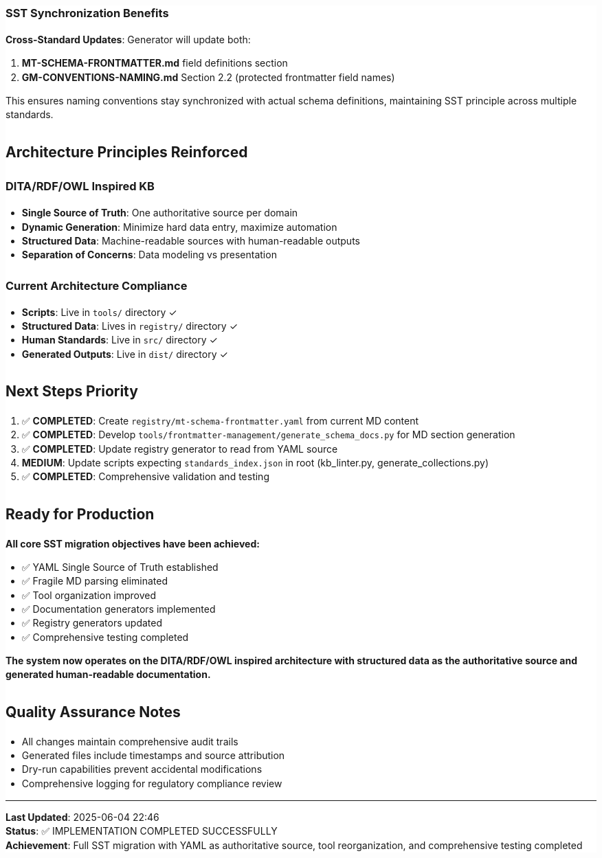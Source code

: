 ### SST Synchronization Benefits
**Cross-Standard Updates**: Generator will update both:
1. **MT-SCHEMA-FRONTMATTER.md** field definitions section
2. **GM-CONVENTIONS-NAMING.md** Section 2.2 (protected frontmatter field names)

This ensures naming conventions stay synchronized with actual schema definitions, maintaining SST principle across multiple standards.

## Architecture Principles Reinforced

### DITA/RDF/OWL Inspired KB
- **Single Source of Truth**: One authoritative source per domain
- **Dynamic Generation**: Minimize hard data entry, maximize automation
- **Structured Data**: Machine-readable sources with human-readable outputs
- **Separation of Concerns**: Data modeling vs presentation

### Current Architecture Compliance
- **Scripts**: Live in `tools/` directory ✓
- **Structured Data**: Lives in `registry/` directory ✓
- **Human Standards**: Live in `src/` directory ✓
- **Generated Outputs**: Live in `dist/` directory ✓

## Next Steps Priority

1. ✅ **COMPLETED**: Create `registry/mt-schema-frontmatter.yaml` from current MD content
2. ✅ **COMPLETED**: Develop `tools/frontmatter-management/generate_schema_docs.py` for MD section generation
3. ✅ **COMPLETED**: Update registry generator to read from YAML source
4. **MEDIUM**: Update scripts expecting `standards_index.json` in root (kb_linter.py, generate_collections.py)
5. ✅ **COMPLETED**: Comprehensive validation and testing

## Ready for Production

**All core SST migration objectives have been achieved:**
- ✅ YAML Single Source of Truth established
- ✅ Fragile MD parsing eliminated  
- ✅ Tool organization improved
- ✅ Documentation generators implemented
- ✅ Registry generators updated
- ✅ Comprehensive testing completed

**The system now operates on the DITA/RDF/OWL inspired architecture with structured data as the authoritative source and generated human-readable documentation.**

## Quality Assurance Notes

- All changes maintain comprehensive audit trails
- Generated files include timestamps and source attribution
- Dry-run capabilities prevent accidental modifications
- Comprehensive logging for regulatory compliance review

---

**Last Updated**: 2025-06-04 22:46  
**Status**: ✅ IMPLEMENTATION COMPLETED SUCCESSFULLY  
**Achievement**: Full SST migration with YAML as authoritative source, tool reorganization, and comprehensive testing completed
